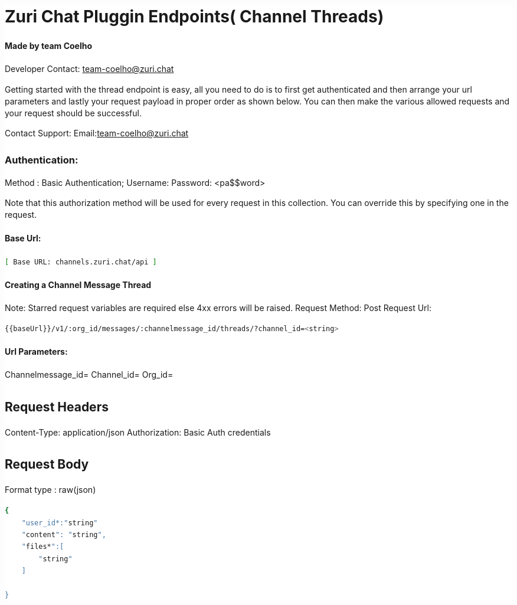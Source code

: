 # Zuri Chat Pluggin Endpoints( Channel Threads)

#### Made by team Coelho
Developer Contact: team-coelho@zuri.chat

Getting started with the thread endpoint is easy, all you need to do is to first get authenticated and then arrange your url parameters and lastly your request payload in proper order as shown below. You can then make the various allowed requests and your request should be successful.

Contact Support: Email:team-coelho@zuri.chat
### Authentication:
Method : Basic Authentication;
Username: <String>
Password: <pa$$word>

Note that this authorization method will be used for every request in this collection. You can override this by specifying one in the request.
#### Base Url:
```sh
[ Base URL: channels.zuri.chat/api ]
```
#### Creating a Channel Message Thread
Note: Starred request variables are required else 4xx errors will be raised.
Request Method: Post
Request Url:
```sh
{{baseUrl}}/v1/:org_id/messages/:channelmessage_id/threads/?channel_id=<string>
```
#### Url Parameters:
Channelmessage_id= <string>
Channel_id= <string>
Org_id= <string>

## Request Headers
Content-Type: application/json
Authorization: Basic Auth credentials

## Request Body
Format type : raw(json)
```sh
{
    "user_id*:"string"
    "content": "string",
    "files*":[
        "string"
    ]
    
}
```

